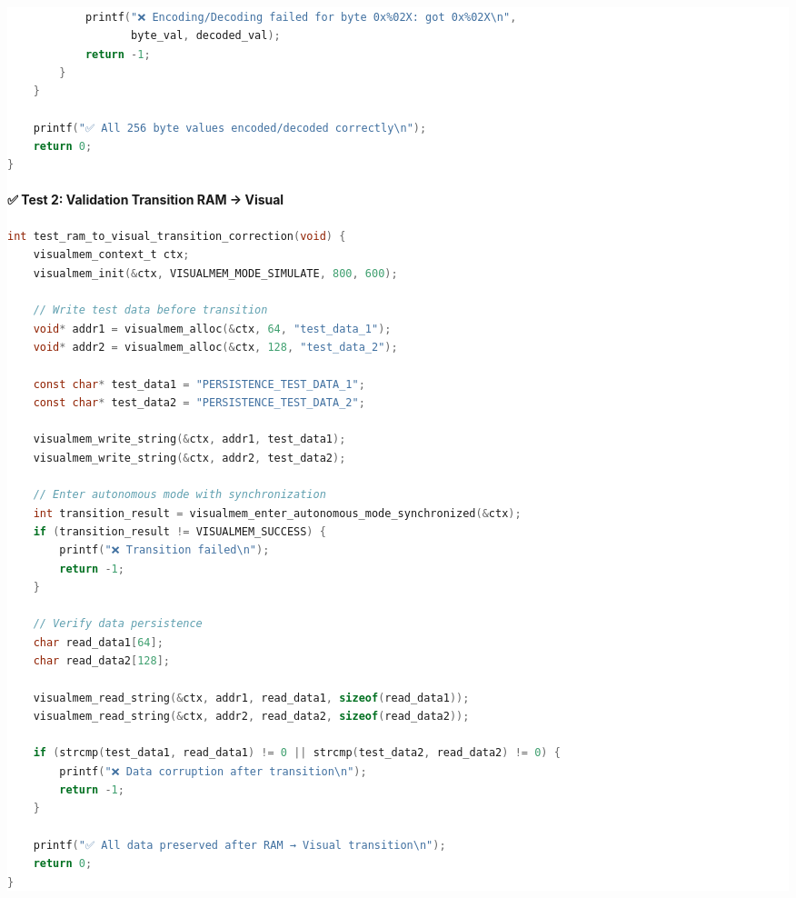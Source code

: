 ```c
            printf("❌ Encoding/Decoding failed for byte 0x%02X: got 0x%02X\n", 
                   byte_val, decoded_val);
            return -1;
        }
    }
    
    printf("✅ All 256 byte values encoded/decoded correctly\n");
    return 0;
}
```

#### **✅ Test 2: Validation Transition RAM → Visual**

```c
int test_ram_to_visual_transition_correction(void) {
    visualmem_context_t ctx;
    visualmem_init(&ctx, VISUALMEM_MODE_SIMULATE, 800, 600);
    
    // Write test data before transition
    void* addr1 = visualmem_alloc(&ctx, 64, "test_data_1");
    void* addr2 = visualmem_alloc(&ctx, 128, "test_data_2");
    
    const char* test_data1 = "PERSISTENCE_TEST_DATA_1";
    const char* test_data2 = "PERSISTENCE_TEST_DATA_2";
    
    visualmem_write_string(&ctx, addr1, test_data1);
    visualmem_write_string(&ctx, addr2, test_data2);
    
    // Enter autonomous mode with synchronization
    int transition_result = visualmem_enter_autonomous_mode_synchronized(&ctx);
    if (transition_result != VISUALMEM_SUCCESS) {
        printf("❌ Transition failed\n");
        return -1;
    }
    
    // Verify data persistence
    char read_data1[64];
    char read_data2[128];
    
    visualmem_read_string(&ctx, addr1, read_data1, sizeof(read_data1));
    visualmem_read_string(&ctx, addr2, read_data2, sizeof(read_data2));
    
    if (strcmp(test_data1, read_data1) != 0 || strcmp(test_data2, read_data2) != 0) {
        printf("❌ Data corruption after transition\n");
        return -1;
    }
    
    printf("✅ All data preserved after RAM → Visual transition\n");
    return 0;
}
```
